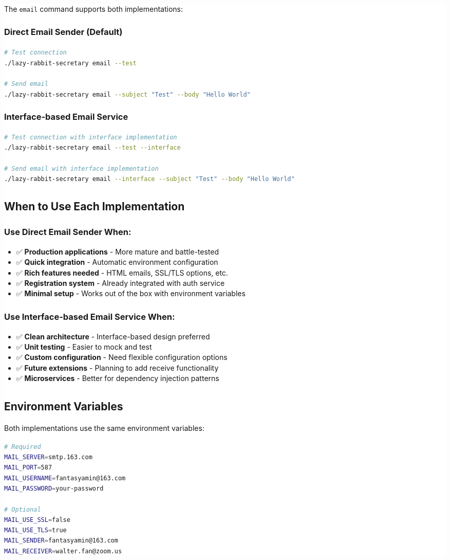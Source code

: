 The `email` command supports both implementations:

### Direct Email Sender (Default)
```bash
# Test connection
./lazy-rabbit-secretary email --test

# Send email
./lazy-rabbit-secretary email --subject "Test" --body "Hello World"
```

### Interface-based Email Service
```bash
# Test connection with interface implementation
./lazy-rabbit-secretary email --test --interface

# Send email with interface implementation
./lazy-rabbit-secretary email --interface --subject "Test" --body "Hello World"
```

## When to Use Each Implementation

### Use Direct Email Sender When:
- ✅ **Production applications** - More mature and battle-tested
- ✅ **Quick integration** - Automatic environment configuration
- ✅ **Rich features needed** - HTML emails, SSL/TLS options, etc.
- ✅ **Registration system** - Already integrated with auth service
- ✅ **Minimal setup** - Works out of the box with environment variables

### Use Interface-based Email Service When:
- ✅ **Clean architecture** - Interface-based design preferred
- ✅ **Unit testing** - Easier to mock and test
- ✅ **Custom configuration** - Need flexible configuration options
- ✅ **Future extensions** - Planning to add receive functionality
- ✅ **Microservices** - Better for dependency injection patterns

## Environment Variables

Both implementations use the same environment variables:

```bash
# Required
MAIL_SERVER=smtp.163.com
MAIL_PORT=587
MAIL_USERNAME=fantasyamin@163.com
MAIL_PASSWORD=your-password

# Optional
MAIL_USE_SSL=false
MAIL_USE_TLS=true
MAIL_SENDER=fantasyamin@163.com
MAIL_RECEIVER=walter.fan@zoom.us
```
